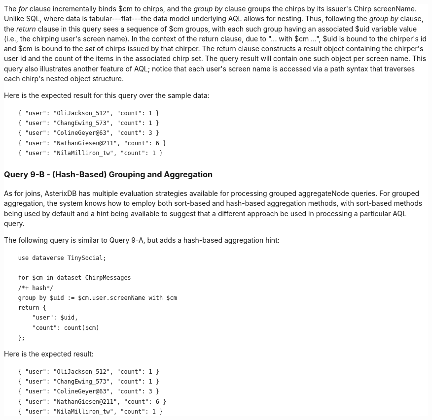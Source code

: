 The _for_ clause incrementally binds $cm to chirps, and the _group by_ clause groups the chirps by its issuer's Chirp
screenName. Unlike SQL, where data is tabular---flat---the data model underlying AQL allows for nesting. Thus, following
the _group by_ clause, the _return_ clause in this query sees a sequence of $cm groups, with each such group having an
associated $uid variable value (i.e., the chirping user's screen name). In the context of the return clause, due to "...
with $cm ...", $uid is bound to the chirper's id and $cm is bound to the _set_ of chirps issued by that chirper. The
return clause constructs a result object containing the chirper's user id and the count of the items in the associated
chirp set. The query result will contain one such object per screen name. This query also illustrates another feature of
AQL; notice that each user's screen name is accessed via a path syntax that traverses each chirp's nested object
structure.

Here is the expected result for this query over the sample data:

        { "user": "OliJackson_512", "count": 1 }
        { "user": "ChangEwing_573", "count": 1 }
        { "user": "ColineGeyer@63", "count": 3 }
        { "user": "NathanGiesen@211", "count": 6 }
        { "user": "NilaMilliron_tw", "count": 1 }

### Query 9-B - (Hash-Based) Grouping and Aggregation ###

As for joins, AsterixDB has multiple evaluation strategies available for processing grouped aggregateNode queries. For
grouped aggregation, the system knows how to employ both sort-based and hash-based aggregation methods, with sort-based
methods being used by default and a hint being available to suggest that a different approach be used in processing a
particular AQL query.

The following query is similar to Query 9-A, but adds a hash-based aggregation hint:

        use dataverse TinySocial;

        for $cm in dataset ChirpMessages
        /*+ hash*/
        group by $uid := $cm.user.screenName with $cm
        return {
            "user": $uid,
            "count": count($cm)
        };

Here is the expected result:

        { "user": "OliJackson_512", "count": 1 }
        { "user": "ChangEwing_573", "count": 1 }
        { "user": "ColineGeyer@63", "count": 3 }
        { "user": "NathanGiesen@211", "count": 6 }
        { "user": "NilaMilliron_tw", "count": 1 }

